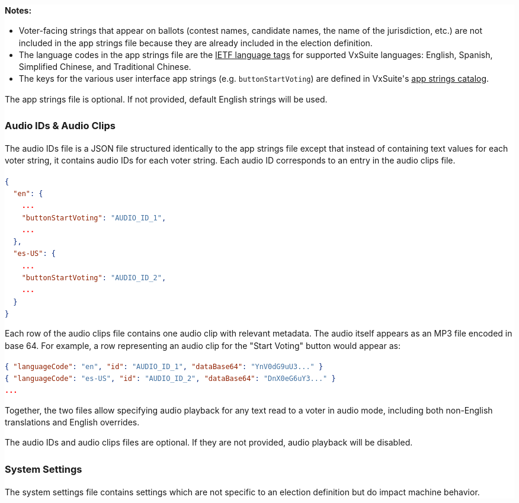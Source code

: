 **Notes:**

* Voter-facing strings that appear on ballots (contest names, candidate names, the name of the jurisdiction, etc.) are not included in the app strings file because they are already included in the election definition.
* The language codes in the app strings file are the [IETF language tags](https://www.w3.org/International/articles/language-tags/) for supported VxSuite languages: English, Spanish, Simplified Chinese, and Traditional Chinese.
* The keys for the various user interface app strings (e.g. `buttonStartVoting`) are defined in VxSuite's [app strings catalog](https://github.com/votingworks/vxsuite/blob/v4.0.0-release-branch/libs/ui/src/ui_strings/app_strings_catalog/latest.json).

The app strings file is optional. If not provided, default English strings will be used.

### Audio IDs & Audio Clips

The audio IDs file is a JSON file structured identically to the app strings file except that instead of containing text values for each voter string, it contains audio IDs for each voter string. Each audio ID corresponds to an entry in the audio clips file.&#x20;

```json
{
  "en": {
    ...
    "buttonStartVoting": "AUDIO_ID_1",
    ...
  },
  "es-US": {
    ...
    "buttonStartVoting": "AUDIO_ID_2",
    ...
  }
}
```

Each row of the audio clips file contains one audio clip with relevant metadata. The audio itself appears as an MP3 file encoded in base 64. For example, a row representing an audio clip for the "Start Voting" button would appear as:

```json
{ "languageCode": "en", "id": "AUDIO_ID_1", "dataBase64": "YnV0dG9uU3..." }
{ "languageCode": "es-US", "id": "AUDIO_ID_2", "dataBase64": "DnX0eG6uY3..." }
...
```

Together, the two files allow specifying audio playback for any text read to a voter in audio mode, including both non-English translations and English overrides.

The audio IDs and audio clips files are optional. If they are not provided, audio playback will be disabled.

### System Settings

The system settings file contains settings which are not specific to an election definition but do impact machine behavior.
